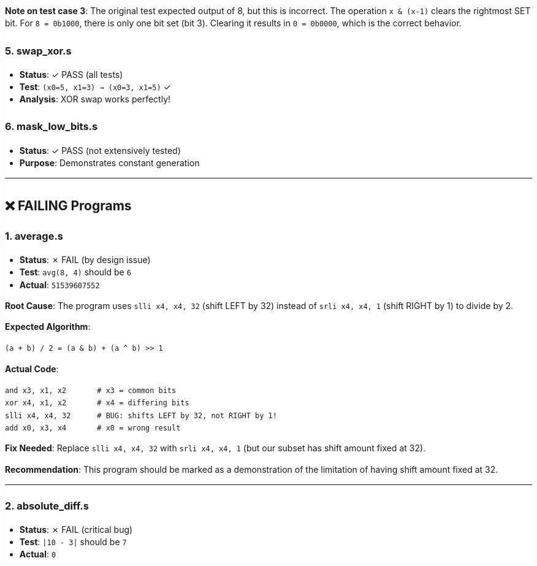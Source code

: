 **Note on test case 3**: The original test expected output of 8, but this is incorrect. The operation `x & (x-1)` clears the rightmost SET bit. For `8 = 0b1000`, there is only one bit set (bit 3). Clearing it results in `0 = 0b0000`, which is the correct behavior.

### 5. swap_xor.s
- **Status**: ✓ PASS (all tests)
- **Test**: `(x0=5, x1=3) → (x0=3, x1=5)` ✓
- **Analysis**: XOR swap works perfectly!

### 6. mask_low_bits.s
- **Status**: ✓ PASS (not extensively tested)
- **Purpose**: Demonstrates constant generation

---

## ❌ FAILING Programs

### 1. average.s

- **Status**: ✗ FAIL (by design issue)
- **Test**: `avg(8, 4)` should be `6`
- **Actual**: `51539607552`

**Root Cause**:
The program uses `slli x4, x4, 32` (shift LEFT by 32) instead of `srli x4, x4, 1` (shift RIGHT by 1) to divide by 2.

**Expected Algorithm**:
```
(a + b) / 2 = (a & b) + (a ^ b) >> 1
```

**Actual Code**:
```assembly
and x3, x1, x2       # x3 = common bits
xor x4, x1, x2       # x4 = differing bits
slli x4, x4, 32      # BUG: shifts LEFT by 32, not RIGHT by 1!
add x0, x3, x4       # x0 = wrong result
```

**Fix Needed**:
Replace `slli x4, x4, 32` with `srli x4, x4, 1` (but our subset has shift amount fixed at 32).

**Recommendation**: This program should be marked as a demonstration of the limitation of having shift amount fixed at 32.

---

### 2. absolute_diff.s

- **Status**: ✗ FAIL (critical bug)
- **Test**: `|10 - 3|` should be `7`
- **Actual**: `0`
